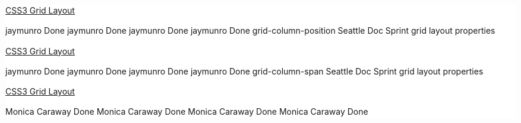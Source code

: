 <td>
<p><a rel="nofollow" class="external text" href="http://www.w3.org/TR/css3-grid-layout/">CSS3 Grid Layout</a>
</p>
</td>
<td> jaymunro Done
</td>
<td> jaymunro Done
</td>
<td> jaymunro Done
</td>
<td> jaymunro Done
</td>
<td>
</td>
<td>
</td></tr>
<tr>
<td> grid-column-position
</td>
<td> Seattle Doc Sprint
</td>
<td> grid layout properties
</td>
<td>
<p><a rel="nofollow" class="external text" href="http://www.w3.org/TR/css3-grid-layout/">CSS3 Grid Layout</a>
</p>
</td>
<td> jaymunro Done
</td>
<td> jaymunro Done
</td>
<td> jaymunro Done
</td>
<td> jaymunro Done
</td>
<td>
</td>
<td>
</td></tr>
<tr>
<td> grid-column-span
</td>
<td> Seattle Doc Sprint
</td>
<td> grid layout properties
</td>
<td>
<p><a rel="nofollow" class="external text" href="http://www.w3.org/TR/css3-grid-layout/">CSS3 Grid Layout</a>
</p>
</td>
<td> Monica Caraway Done
</td>
<td> Monica Caraway Done
</td>
<td> Monica Caraway Done
</td>
<td> Monica Caraway Done
</td>
<td>
</td>
<td>